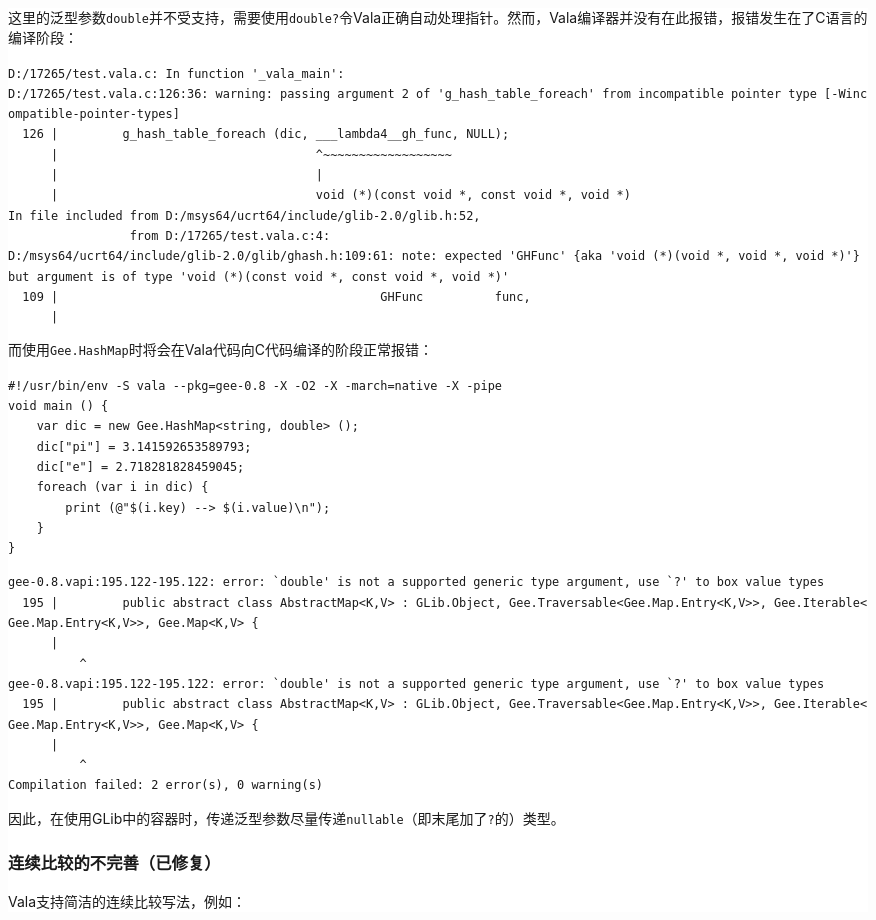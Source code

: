 这里的泛型参数`double`并不受支持，需要使用`double?`令Vala正确自动处理指针。然而，Vala编译器并没有在此报错，报错发生在了C语言的编译阶段：
```
D:/17265/test.vala.c: In function '_vala_main':
D:/17265/test.vala.c:126:36: warning: passing argument 2 of 'g_hash_table_foreach' from incompatible pointer type [-Wincompatible-pointer-types]
  126 |         g_hash_table_foreach (dic, ___lambda4__gh_func, NULL);
      |                                    ^~~~~~~~~~~~~~~~~~~
      |                                    |
      |                                    void (*)(const void *, const void *, void *)
In file included from D:/msys64/ucrt64/include/glib-2.0/glib.h:52,
                 from D:/17265/test.vala.c:4:
D:/msys64/ucrt64/include/glib-2.0/glib/ghash.h:109:61: note: expected 'GHFunc' {aka 'void (*)(void *, void *, void *)'} but argument is of type 'void (*)(const void *, const void *, void *)'
  109 |                                             GHFunc          func,
      |
```

而使用`Gee.HashMap`时将会在Vala代码向C代码编译的阶段正常报错：
```vala
#!/usr/bin/env -S vala --pkg=gee-0.8 -X -O2 -X -march=native -X -pipe
void main () {
    var dic = new Gee.HashMap<string, double> ();
    dic["pi"] = 3.141592653589793;
    dic["e"] = 2.718281828459045;
    foreach (var i in dic) {
        print (@"$(i.key) --> $(i.value)\n");
    }
}
```

```
gee-0.8.vapi:195.122-195.122: error: `double' is not a supported generic type argument, use `?' to box value types
  195 |         public abstract class AbstractMap<K,V> : GLib.Object, Gee.Traversable<Gee.Map.Entry<K,V>>, Gee.Iterable<Gee.Map.Entry<K,V>>, Gee.Map<K,V> {
      |                                                                                                                       
          ^
gee-0.8.vapi:195.122-195.122: error: `double' is not a supported generic type argument, use `?' to box value types
  195 |         public abstract class AbstractMap<K,V> : GLib.Object, Gee.Traversable<Gee.Map.Entry<K,V>>, Gee.Iterable<Gee.Map.Entry<K,V>>, Gee.Map<K,V> {
      |                                                                                                                       
          ^
Compilation failed: 2 error(s), 0 warning(s)
```

因此，在使用GLib中的容器时，传递泛型参数尽量传递`nullable`（即末尾加了`?`的）类型。

### 连续比较的不完善（已修复）

Vala支持简洁的连续比较写法，例如：
